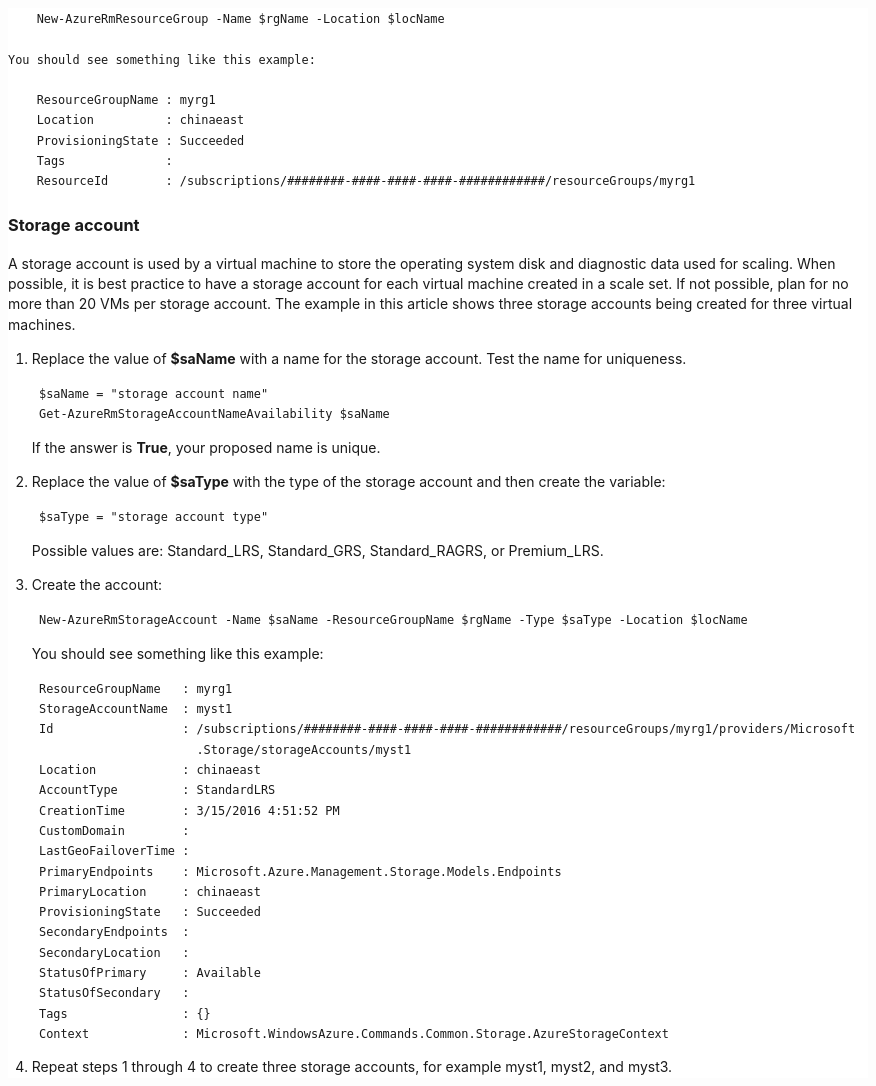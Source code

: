         New-AzureRmResourceGroup -Name $rgName -Location $locName
   
    You should see something like this example:
   
        ResourceGroupName : myrg1
        Location          : chinaeast
        ProvisioningState : Succeeded
        Tags              :
        ResourceId        : /subscriptions/########-####-####-####-############/resourceGroups/myrg1

### Storage account
A storage account is used by a virtual machine to store the operating system disk and diagnostic data used for scaling. When possible, it is best practice to have a storage account for each virtual machine created in a scale set. If not possible, plan for no more than 20 VMs per storage account. The example in this article shows three storage accounts being created for three virtual machines.

1. Replace the value of **$saName** with a name for the storage account. Test the name for uniqueness. 
   
        $saName = "storage account name"
        Get-AzureRmStorageAccountNameAvailability $saName
   
    If the answer is **True**, your proposed name is unique.
2. Replace the value of **$saType** with the type of the storage account and then create the variable:  
   
        $saType = "storage account type"
   
    Possible values are: Standard_LRS, Standard_GRS, Standard_RAGRS, or Premium_LRS.
3. Create the account:
   
        New-AzureRmStorageAccount -Name $saName -ResourceGroupName $rgName -Type $saType -Location $locName
   
    You should see something like this example:
   
        ResourceGroupName   : myrg1
        StorageAccountName  : myst1
        Id                  : /subscriptions/########-####-####-####-############/resourceGroups/myrg1/providers/Microsoft
                              .Storage/storageAccounts/myst1
        Location            : chinaeast
        AccountType         : StandardLRS
        CreationTime        : 3/15/2016 4:51:52 PM
        CustomDomain        :
        LastGeoFailoverTime :
        PrimaryEndpoints    : Microsoft.Azure.Management.Storage.Models.Endpoints
        PrimaryLocation     : chinaeast
        ProvisioningState   : Succeeded
        SecondaryEndpoints  :
        SecondaryLocation   :
        StatusOfPrimary     : Available
        StatusOfSecondary   :
        Tags                : {}
        Context             : Microsoft.WindowsAzure.Commands.Common.Storage.AzureStorageContext
4. Repeat steps 1 through 4 to create three storage accounts, for example myst1, myst2, and myst3.
